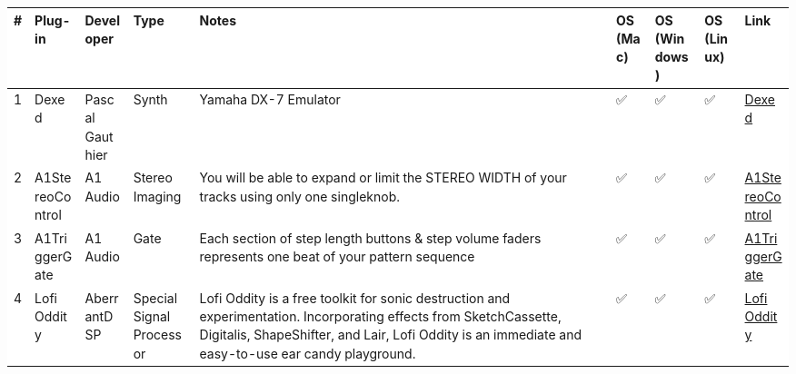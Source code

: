 |   # | Plug-in                                    | Developer                 | Type                                                 | Notes                                                                                                                                                                                                                                                                                                                                                                                                                                                                                                                                                                                                                     | OS (Mac)   | OS (Windows)   | OS (Linux)   | Link                                                                                                                                                                                 |
|----:|:-------------------------------------------|:--------------------------|:-----------------------------------------------------|:--------------------------------------------------------------------------------------------------------------------------------------------------------------------------------------------------------------------------------------------------------------------------------------------------------------------------------------------------------------------------------------------------------------------------------------------------------------------------------------------------------------------------------------------------------------------------------------------------------------------------|:-----------|:---------------|:-------------|:-------------------------------------------------------------------------------------------------------------------------------------------------------------------------------------|
|   1 | Dexed                                      | Pascal Gauthier           | Synth                                                | Yamaha DX-7 Emulator                                                                                                                                                                                                                                                                                                                                                                                                                                                                                                                                                                                                      | ✅         | ✅             | ✅           | [Dexed](https://asb2m10.github.io/dexed/)                                                                                                                                            |
|   2 | A1StereoControl                            | A1 Audio                  | Stereo Imaging                                       | You will be able to expand or limit the STEREO WIDTH of your tracks using only one singleknob.                                                                                                                                                                                                                                                                                                                                                                                                                                                                                                                            | ✅         | ✅             | ✅           | [A1StereoControl](https://a1audio.alexhilton.net/a1stereocontrol)                                                                                                                    |
|   3 | A1TriggerGate                              | A1 Audio                  | Gate                                                 | Each section of step length buttons & step volume faders represents one beat of your pattern sequence                                                                                                                                                                                                                                                                                                                                                                                                                                                                                                                     | ✅         | ✅             | ✅           | [A1TriggerGate](https://a1audio.alexhilton.net/a1triggergate)                                                                                                                        |
|   4 | Lofi Oddity                                | AberrantDSP               | Special Signal Processor                             | Lofi Oddity is a free toolkit for sonic destruction and experimentation. Incorporating effects from SketchCassette, Digitalis, ShapeShifter, and Lair, Lofi Oddity is an immediate and easy-to-use ear candy playground.                                                                                                                                                                                                                                                                                                                                                                                                  | ✅         | ✅             | ✅           | [Lofi Oddity](https://aberrantdsp.com/plugins/lofi-oddity/)                                                                                                                          |